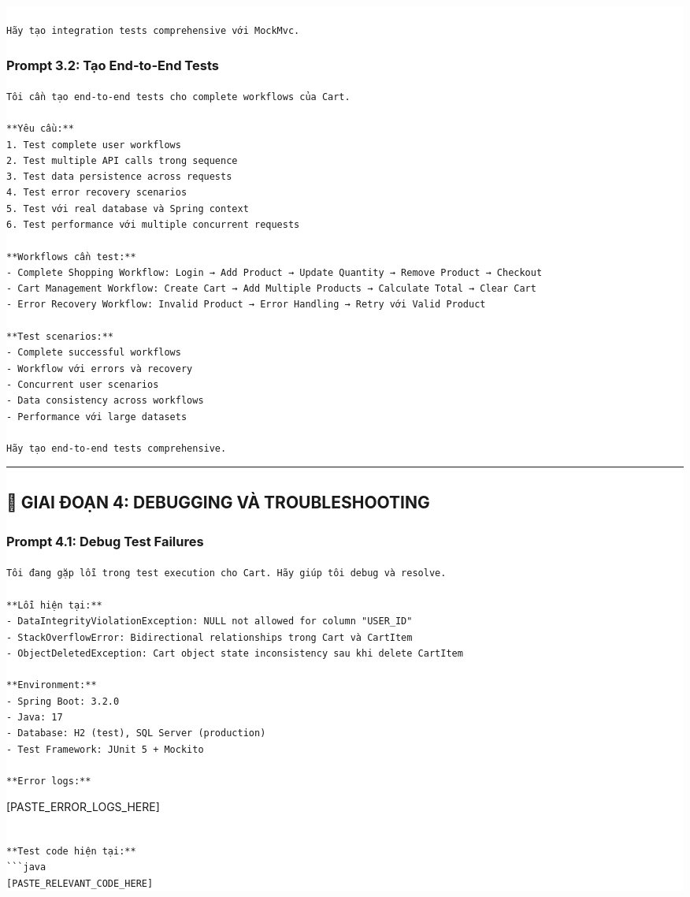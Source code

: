```

Hãy tạo integration tests comprehensive với MockMvc.
```

### **Prompt 3.2: Tạo End-to-End Tests**
```
Tôi cần tạo end-to-end tests cho complete workflows của Cart.

**Yêu cầu:**
1. Test complete user workflows
2. Test multiple API calls trong sequence
3. Test data persistence across requests
4. Test error recovery scenarios
5. Test với real database và Spring context
6. Test performance với multiple concurrent requests

**Workflows cần test:**
- Complete Shopping Workflow: Login → Add Product → Update Quantity → Remove Product → Checkout
- Cart Management Workflow: Create Cart → Add Multiple Products → Calculate Total → Clear Cart
- Error Recovery Workflow: Invalid Product → Error Handling → Retry với Valid Product

**Test scenarios:**
- Complete successful workflows
- Workflow với errors và recovery
- Concurrent user scenarios
- Data consistency across workflows
- Performance với large datasets

Hãy tạo end-to-end tests comprehensive.
```

---

## 🐛 **GIAI ĐOẠN 4: DEBUGGING VÀ TROUBLESHOOTING**

### **Prompt 4.1: Debug Test Failures**
```
Tôi đang gặp lỗi trong test execution cho Cart. Hãy giúp tôi debug và resolve.

**Lỗi hiện tại:**
- DataIntegrityViolationException: NULL not allowed for column "USER_ID"
- StackOverflowError: Bidirectional relationships trong Cart và CartItem
- ObjectDeletedException: Cart object state inconsistency sau khi delete CartItem

**Environment:**
- Spring Boot: 3.2.0
- Java: 17
- Database: H2 (test), SQL Server (production)
- Test Framework: JUnit 5 + Mockito

**Error logs:**
```
[PASTE_ERROR_LOGS_HERE]
```

**Test code hiện tại:**
```java
[PASTE_RELEVANT_CODE_HERE]
```
